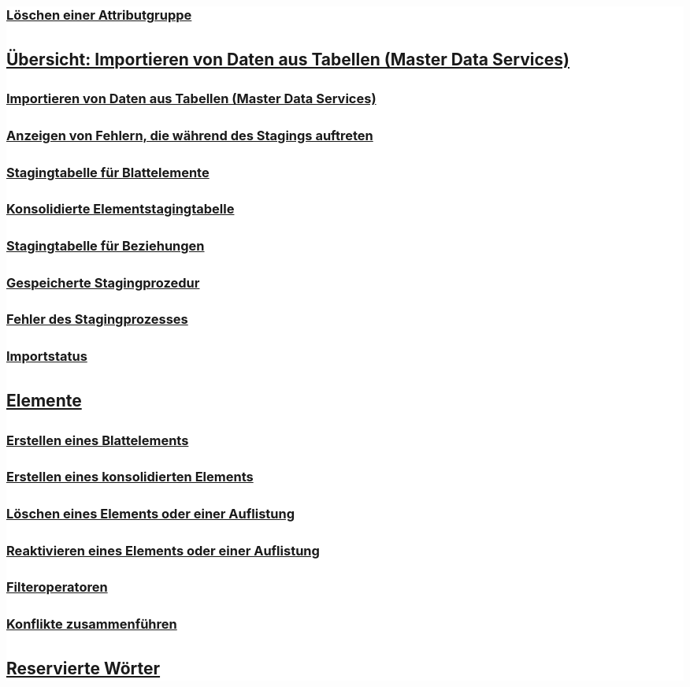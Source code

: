 ### [Löschen einer Attributgruppe](delete-an-attribute-group-master-data-services.md)  

## [Übersicht: Importieren von Daten aus Tabellen (Master Data Services)](overview-importing-data-from-tables-master-data-services.md)  
### [Importieren von Daten aus Tabellen (Master Data Services)](import-data-from-tables-master-data-services.md)  
### [Anzeigen von Fehlern, die während des Stagings auftreten](view-errors-that-occur-during-staging-master-data-services.md)  
### [Stagingtabelle für Blattelemente](leaf-member-staging-table-master-data-services.md)  
### [Konsolidierte Elementstagingtabelle](consolidated-member-staging-table-master-data-services.md)  
### [Stagingtabelle für Beziehungen](relationship-staging-table-master-data-services.md)  
### [Gespeicherte Stagingprozedur](staging-stored-procedure-master-data-services.md)  
### [Fehler des Stagingprozesses](staging-process-errors-master-data-services.md)  
### [Importstatus](import-statuses-master-data-services.md)  

## [Elemente](members-master-data-services.md)  
### [Erstellen eines Blattelements](create-a-leaf-member-master-data-services.md)  
### [Erstellen eines konsolidierten Elements](create-a-consolidated-member-master-data-services.md)  
### [Löschen eines Elements oder einer Auflistung](delete-a-member-or-collection-master-data-services.md)  
### [Reaktivieren eines Elements oder einer Auflistung](reactivate-a-member-or-collection-master-data-services.md)  
### [Filteroperatoren](filter-operators-master-data-services.md)  
### [Konflikte zusammenführen](merge-conflicts-master-data-services.md)  

## [Reservierte Wörter](reserved-words-master-data-services.md)  
